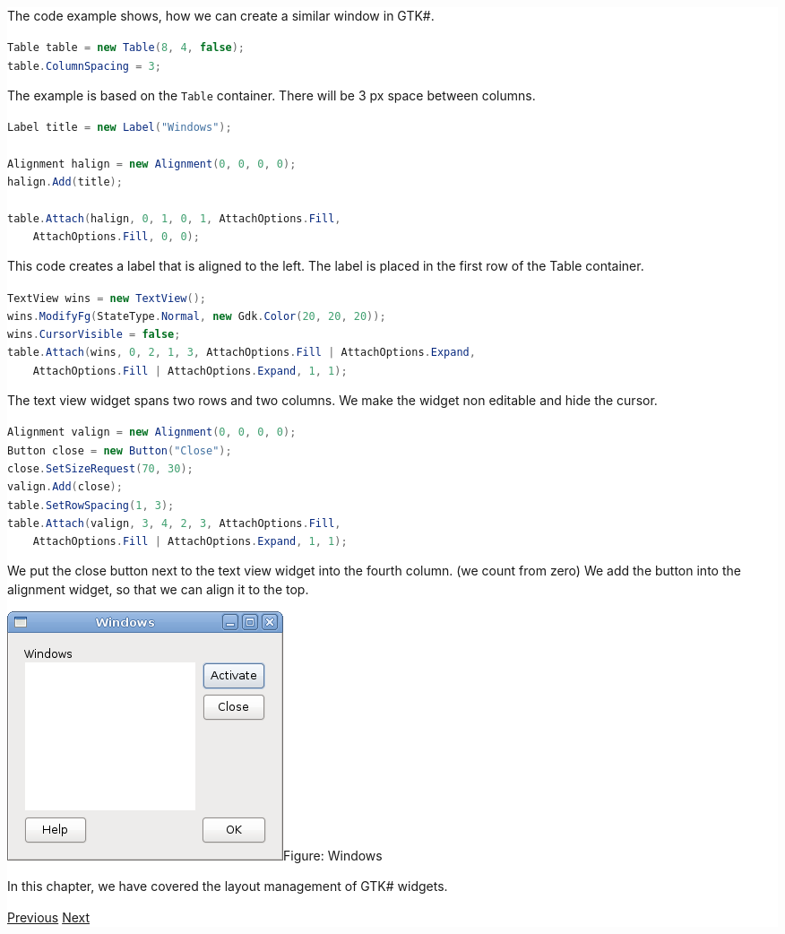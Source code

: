 The code example shows, how we can create a similar window in GTK#.



```csharp
Table table = new Table(8, 4, false);
table.ColumnSpacing = 3;
```

The example is based on the `Table` container. There will be 3 px space between columns.

```csharp
Label title = new Label("Windows");

Alignment halign = new Alignment(0, 0, 0, 0);
halign.Add(title);
    
table.Attach(halign, 0, 1, 0, 1, AttachOptions.Fill, 
    AttachOptions.Fill, 0, 0);
```

This code creates a label that is aligned to the left. The label is placed in the first row of the Table container.

```csharp
TextView wins = new TextView();
wins.ModifyFg(StateType.Normal, new Gdk.Color(20, 20, 20));
wins.CursorVisible = false;
table.Attach(wins, 0, 2, 1, 3, AttachOptions.Fill | AttachOptions.Expand,
    AttachOptions.Fill | AttachOptions.Expand, 1, 1);
```

The text view widget spans two rows and two columns. We make the widget non editable and hide the cursor.

```csharp
Alignment valign = new Alignment(0, 0, 0, 0);
Button close = new Button("Close");
close.SetSizeRequest(70, 30);
valign.Add(close);
table.SetRowSpacing(1, 3);
table.Attach(valign, 3, 4, 2, 3, AttachOptions.Fill,
    AttachOptions.Fill | AttachOptions.Expand, 1, 1);
```

We put the close button next to the text view widget into the fourth column. (we count from zero) We add the button into the alignment widget, so that we can align it to the top.

![Windows](../assets/windows.png)Figure: Windows



In this chapter, we have covered the layout management of GTK# widgets.

[Previous](./firststeps.md) [Next](./menus.md)